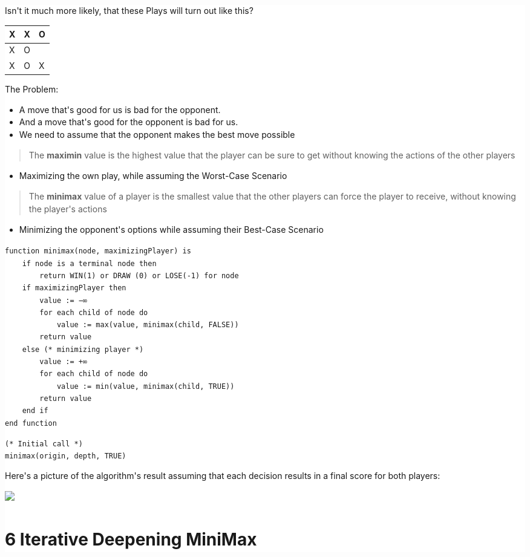 Isn't it much more likely, that these Plays will turn out like this?

|X|X|O|
|-|-|-|
|X|O| |
|X|O|X|

The Problem:
- A move that's good for us is bad for the opponent.
- And a move that's good for the opponent is bad for us.
- We need to assume that the opponent makes the best move possible

> The **maximin** value is the highest value that the player can be sure to get without knowing the actions of the other players

- Maximizing the own play, while assuming the Worst-Case Scenario

> The **minimax** value of a player is the smallest value that the other players can force the player to receive, without knowing the player's actions

- Minimizing the opponent's options while assuming their Best-Case Scenario

```
function minimax(node, maximizingPlayer) is
    if node is a terminal node then
        return WIN(1) or DRAW (0) or LOSE(-1) for node
    if maximizingPlayer then
        value := −∞
        for each child of node do
            value := max(value, minimax(child, FALSE))
        return value
    else (* minimizing player *)
        value := +∞
        for each child of node do
            value := min(value, minimax(child, TRUE))
        return value
    end if
end function
```

```
(* Initial call *)
minimax(origin, depth, TRUE)
```

Here's a picture of the algorithm's result assuming that each decision results in a final score for both players:

<img src="https://upload.wikimedia.org/wikipedia/commons/thumb/6/6f/Minimax.svg/800px-Minimax.svg.png">

# 6 Iterative Deepening MiniMax
